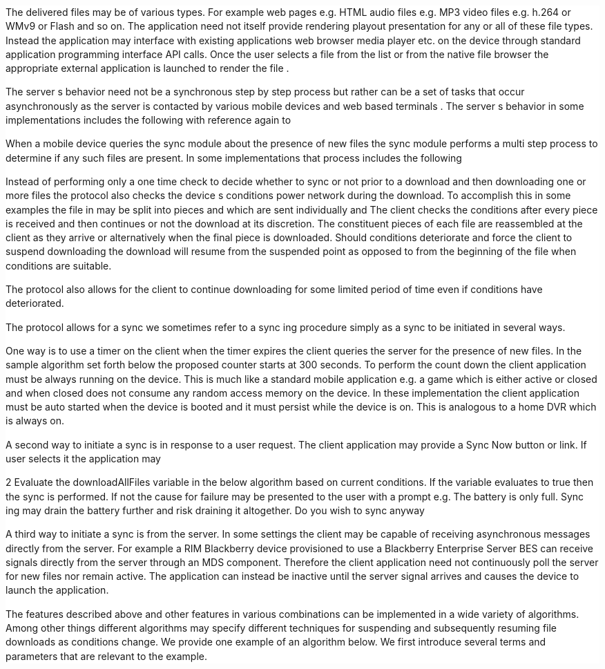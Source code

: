 The delivered files may be of various types. For example web pages e.g. HTML audio files e.g. MP3 video files e.g. h.264 or WMv9 or Flash and so on. The application need not itself provide rendering playout presentation for any or all of these file types. Instead the application may interface with existing applications web browser media player etc. on the device through standard application programming interface API calls. Once the user selects a file from the list or from the native file browser the appropriate external application is launched to render the file .

The server s behavior need not be a synchronous step by step process but rather can be a set of tasks that occur asynchronously as the server is contacted by various mobile devices and web based terminals . The server s behavior in some implementations includes the following with reference again to 

When a mobile device queries the sync module about the presence of new files the sync module performs a multi step process to determine if any such files are present. In some implementations that process includes the following 

Instead of performing only a one time check to decide whether to sync or not prior to a download and then downloading one or more files the protocol also checks the device s conditions power network during the download. To accomplish this in some examples the file in may be split into pieces and which are sent individually and The client checks the conditions after every piece is received and then continues or not the download at its discretion. The constituent pieces of each file are reassembled at the client as they arrive or alternatively when the final piece is downloaded. Should conditions deteriorate and force the client to suspend downloading the download will resume from the suspended point as opposed to from the beginning of the file when conditions are suitable.

The protocol also allows for the client to continue downloading for some limited period of time even if conditions have deteriorated.

The protocol allows for a sync we sometimes refer to a sync ing procedure simply as a sync to be initiated in several ways.

One way is to use a timer on the client when the timer expires the client queries the server for the presence of new files. In the sample algorithm set forth below the proposed counter starts at 300 seconds. To perform the count down the client application must be always running on the device. This is much like a standard mobile application e.g. a game which is either active or closed and when closed does not consume any random access memory on the device. In these implementation the client application must be auto started when the device is booted and it must persist while the device is on. This is analogous to a home DVR which is always on.

A second way to initiate a sync is in response to a user request. The client application may provide a Sync Now button or link. If user selects it the application may 

 2 Evaluate the downloadAllFiles variable in the below algorithm based on current conditions. If the variable evaluates to true then the sync is performed. If not the cause for failure may be presented to the user with a prompt e.g. The battery is only full. Sync ing may drain the battery further and risk draining it altogether. Do you wish to sync anyway 

A third way to initiate a sync is from the server. In some settings the client may be capable of receiving asynchronous messages directly from the server. For example a RIM Blackberry device provisioned to use a Blackberry Enterprise Server BES can receive signals directly from the server through an MDS component. Therefore the client application need not continuously poll the server for new files nor remain active. The application can instead be inactive until the server signal arrives and causes the device to launch the application.

The features described above and other features in various combinations can be implemented in a wide variety of algorithms. Among other things different algorithms may specify different techniques for suspending and subsequently resuming file downloads as conditions change. We provide one example of an algorithm below. We first introduce several terms and parameters that are relevant to the example.
